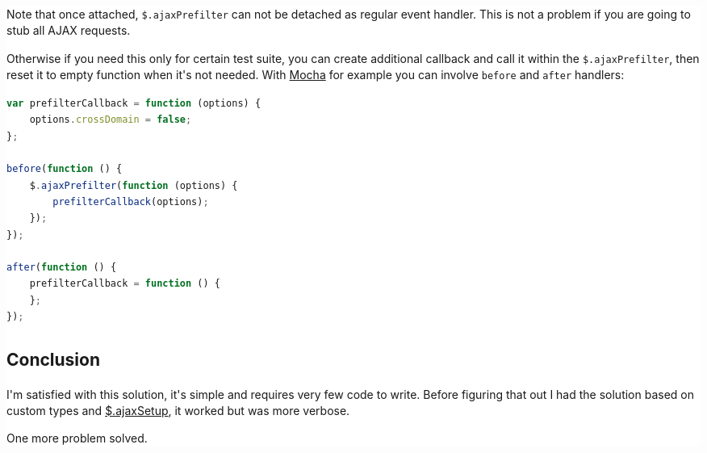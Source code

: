 Note that once attached, `$.ajaxPrefilter` can not be detached as regular event handler. This is not a problem if you 
are going to stub all AJAX requests.
 
Otherwise if you need this only for certain test suite, you can create additional callback and call it within the 
`$.ajaxPrefilter`, then reset it to empty function when it's not needed. With [Mocha] for example you can involve 
`before` and `after` handlers:

```js
var prefilterCallback = function (options) {
    options.crossDomain = false;
};

before(function () {
    $.ajaxPrefilter(function (options) {
        prefilterCallback(options);
    });
});

after(function () {
    prefilterCallback = function () {        
    };
});
``` 

## Conclusion

I'm satisfied with this solution, it's simple and requires very few code to write. Before figuring that out I had the 
solution based on custom types and [$.ajaxSetup], it worked but was more verbose.
    
One more problem solved.

[Tests for yii.js]: https://github.com/yiisoft/yii2/pull/13316
[Sinon.JS]: http://sinonjs.org/
[Fake server]: http://sinonjs.org/docs/#fakeServer
[Solution section]: #solution
[Chai]: http://chaijs.com/
[XMLHttpRequest]: https://developer.mozilla.org/en/docs/Web/API/XMLHttpRequest
[FakeXMLHttpRequest]: http://sinonjs.org/docs/#FakeXMLHttpRequest
[Sinon.JS JSONP documentation]: http://sinonjs.org/docs/#json-p
[jQuery.getJson() docs]: http://api.jquery.com/jquery.getjson/
[Tested yii.js functionality]: https://github.com/yiisoft/yii2/blob/37f19a02569833a9e49d2473439d9739444e78f8/framework/assets/yii.js#L381-L441
[$.ajaxPrefilter]: http://api.jquery.com/jquery.ajaxprefilter/
[blank page]: https://en.wikipedia.org/wiki/About_URI_scheme
[Mocha]: https://mochajs.org/
[$.ajaxSetup]: https://api.jquery.com/jquery.ajaxsetup/
